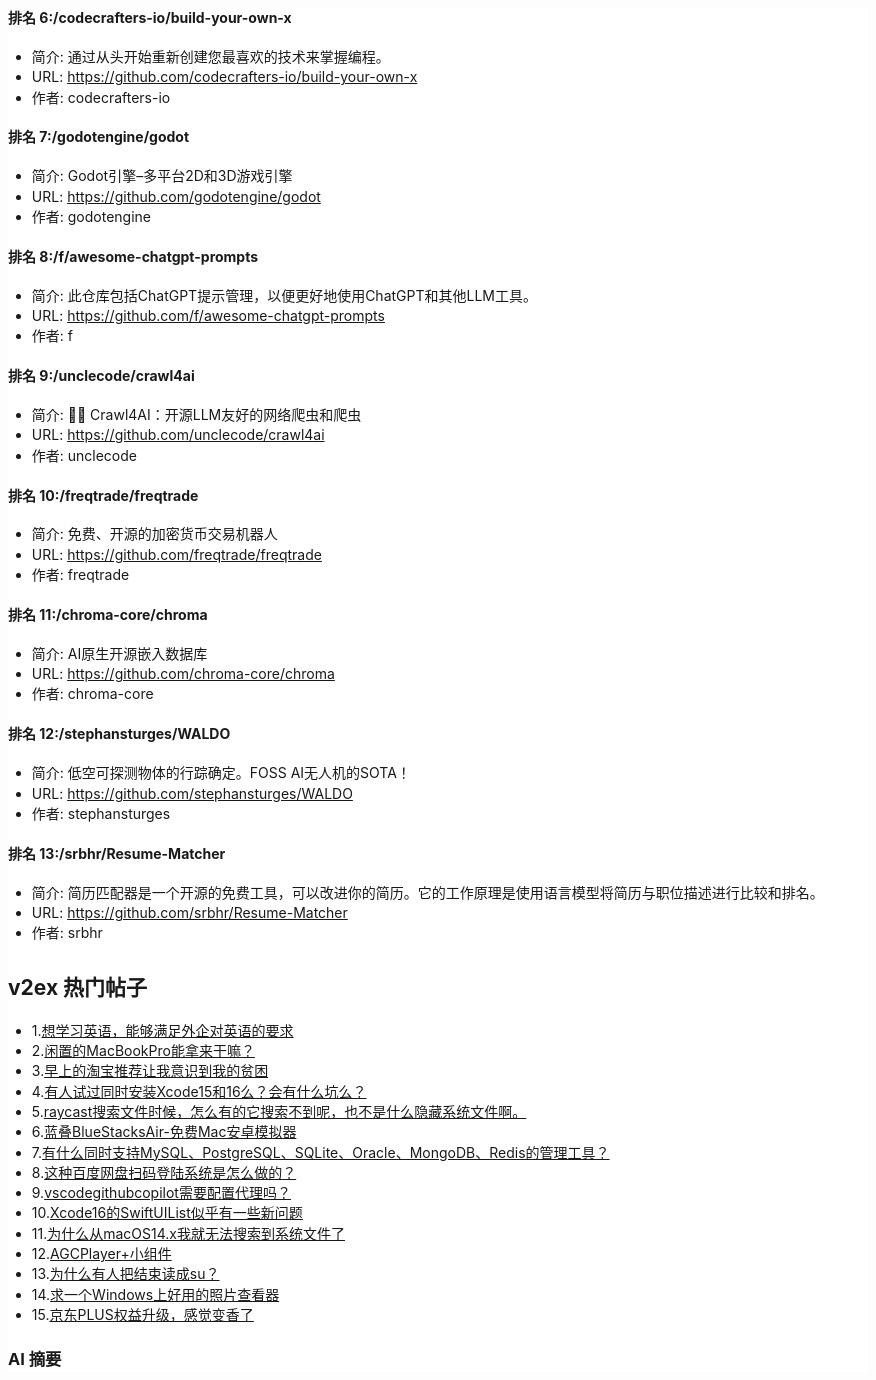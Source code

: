 #### 排名 6:/codecrafters-io/build-your-own-x
- 简介: 通过从头开始重新创建您最喜欢的技术来掌握编程。
- URL: https://github.com/codecrafters-io/build-your-own-x
- 作者: codecrafters-io 

#### 排名 7:/godotengine/godot
- 简介: Godot引擎–多平台2D和3D游戏引擎
- URL: https://github.com/godotengine/godot
- 作者: godotengine 

#### 排名 8:/f/awesome-chatgpt-prompts
- 简介: 此仓库包括ChatGPT提示管理，以便更好地使用ChatGPT和其他LLM工具。
- URL: https://github.com/f/awesome-chatgpt-prompts
- 作者: f 

#### 排名 9:/unclecode/crawl4ai
- 简介: 🚀🤖 Crawl4AI：开源LLM友好的网络爬虫和爬虫
- URL: https://github.com/unclecode/crawl4ai
- 作者: unclecode 

#### 排名 10:/freqtrade/freqtrade
- 简介: 免费、开源的加密货币交易机器人
- URL: https://github.com/freqtrade/freqtrade
- 作者: freqtrade 

#### 排名 11:/chroma-core/chroma
- 简介: AI原生开源嵌入数据库
- URL: https://github.com/chroma-core/chroma
- 作者: chroma-core 

#### 排名 12:/stephansturges/WALDO
- 简介: 低空可探测物体的行踪确定。FOSS AI无人机的SOTA！
- URL: https://github.com/stephansturges/WALDO
- 作者: stephansturges 

#### 排名 13:/srbhr/Resume-Matcher
- 简介: 简历匹配器是一个开源的免费工具，可以改进你的简历。它的工作原理是使用语言模型将简历与职位描述进行比较和排名。
- URL: https://github.com/srbhr/Resume-Matcher
- 作者: srbhr 

## v2ex 热门帖子

- 1.[想学习英语，能够满足外企对英语的要求](https://www.v2ex.com/t/1103054#reply21)
- 2.[闲置的MacBookPro能拿来干嘛？](https://www.v2ex.com/t/1103053#reply14)
- 3.[早上的淘宝推荐让我意识到我的贫困](https://www.v2ex.com/t/1103067#reply6)
- 4.[有人试过同时安装Xcode15和16么？会有什么坑么？](https://www.v2ex.com/t/1103055#reply5)
- 5.[raycast搜索文件时候，怎么有的它搜索不到呢，也不是什么隐藏系统文件啊。](https://www.v2ex.com/t/1103062#reply4)
- 6.[蓝叠BlueStacksAir-免费Mac安卓模拟器](https://www.v2ex.com/t/1103066#reply4)
- 7.[有什么同时支持MySQL、PostgreSQL、SQLite、Oracle、MongoDB、Redis的管理工具？](https://www.v2ex.com/t/1103070#reply3)
- 8.[这种百度网盘扫码登陆系统是怎么做的？](https://www.v2ex.com/t/1103059#reply2)
- 9.[vscodegithubcopilot需要配置代理吗？](https://www.v2ex.com/t/1103064#reply1)
- 10.[Xcode16的SwiftUIList似乎有一些新问题](https://www.v2ex.com/t/1103052#reply0)
- 11.[为什么从macOS14.x我就无法搜索到系统文件了](https://www.v2ex.com/t/1103060#reply0)
- 12.[AGCPlayer+小组件](https://www.v2ex.com/t/1103063#reply0)
- 13.[为什么有人把结束读成su？](https://www.v2ex.com/t/1103072#reply0)
- 14.[求一个Windows上好用的照片查看器](https://www.v2ex.com/t/1103073#reply0)
- 15.[京东PLUS权益升级，感觉变香了](https://www.v2ex.com/t/1103074#reply0)
### AI 摘要
